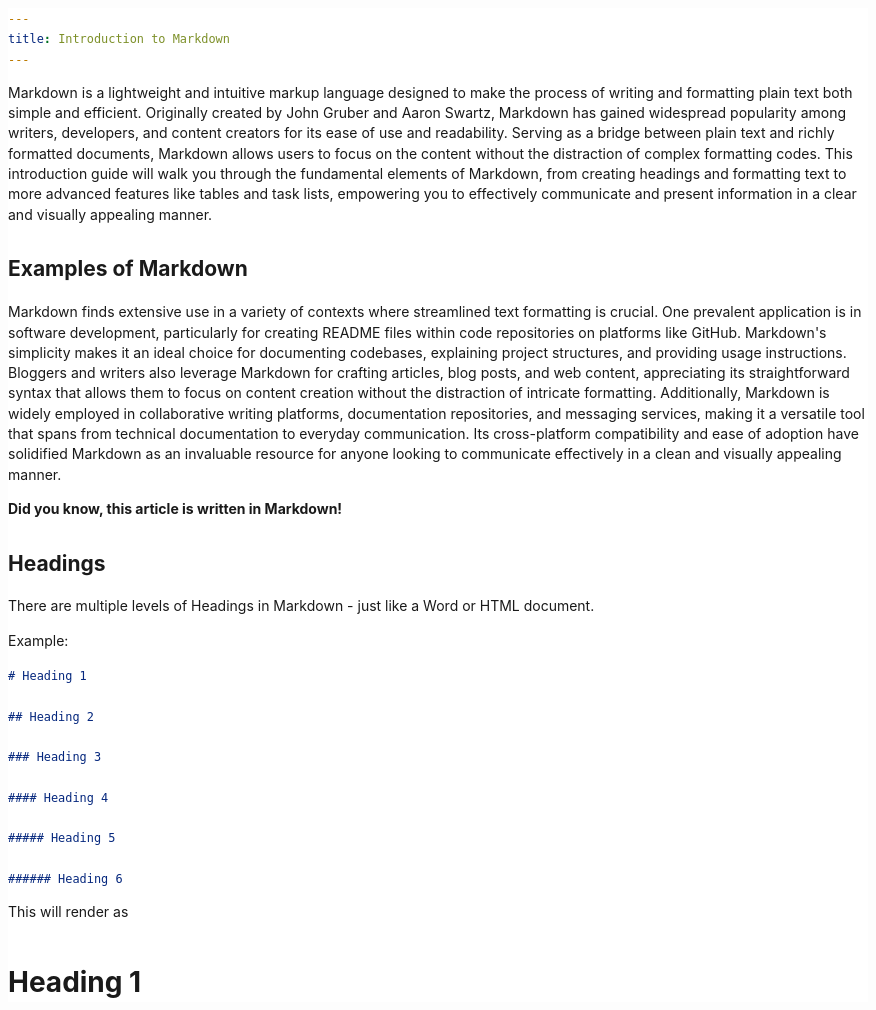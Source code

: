 ```yaml
---
title: Introduction to Markdown
---
```


Markdown is a lightweight and intuitive markup language designed to make the process of writing and formatting plain text both simple and efficient. Originally created by John Gruber and Aaron Swartz, Markdown has gained widespread popularity among writers, developers, and content creators for its ease of use and readability. Serving as a bridge between plain text and richly formatted documents, Markdown allows users to focus on the content without the distraction of complex formatting codes. This introduction guide will walk you through the fundamental elements of Markdown, from creating headings and formatting text to more advanced features like tables and task lists, empowering you to effectively communicate and present information in a clear and visually appealing manner.

## Examples of Markdown

Markdown finds extensive use in a variety of contexts where streamlined text formatting is crucial. One prevalent application is in software development, particularly for creating README files within code repositories on platforms like GitHub. Markdown's simplicity makes it an ideal choice for documenting codebases, explaining project structures, and providing usage instructions. Bloggers and writers also leverage Markdown for crafting articles, blog posts, and web content, appreciating its straightforward syntax that allows them to focus on content creation without the distraction of intricate formatting. Additionally, Markdown is widely employed in collaborative writing platforms, documentation repositories, and messaging services, making it a versatile tool that spans from technical documentation to everyday communication. Its cross-platform compatibility and ease of adoption have solidified Markdown as an invaluable resource for anyone looking to communicate effectively in a clean and visually appealing manner.

**Did you know, this article is written in Markdown!**

## Headings

There are multiple levels of Headings in Markdown - just like a Word or HTML document.

Example:

```markdown
# Heading 1

## Heading 2

### Heading 3

#### Heading 4

##### Heading 5

###### Heading 6
```

This will render as

# Heading 1
